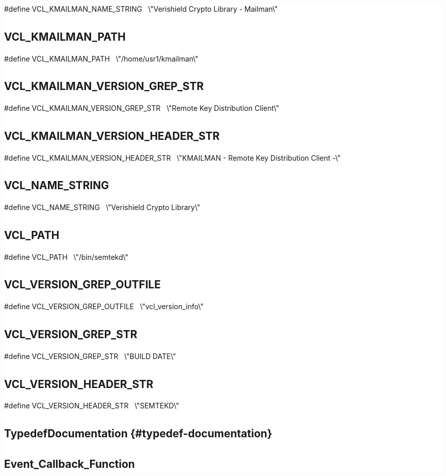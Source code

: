 <p>#define VCL_KMAILMAN_NAME_STRING   \"Verishield Crypto Library - Mailman\"</p>

## VCL_KMAILMAN_PATH <a href="#a3910e3d4fcf9f5a7159334e530363b44" id="a3910e3d4fcf9f5a7159334e530363b44"></a>

<p>#define VCL_KMAILMAN_PATH   \"/home/usr1/kmailman\"</p>

## VCL_KMAILMAN_VERSION_GREP_STR <a href="#a36feb9468c30b3cb0da269c1cd126d27" id="a36feb9468c30b3cb0da269c1cd126d27"></a>

<p>#define VCL_KMAILMAN_VERSION_GREP_STR   \"Remote Key Distribution Client\"</p>

## VCL_KMAILMAN_VERSION_HEADER_STR <a href="#ac7c4b54e8c11aa0026dce9961dab14a9" id="ac7c4b54e8c11aa0026dce9961dab14a9"></a>

<p>#define VCL_KMAILMAN_VERSION_HEADER_STR   \"KMAILMAN - Remote Key Distribution Client -\"</p>

## VCL_NAME_STRING <a href="#aa24313cc1d5e3b5572fb0667aefe6296" id="aa24313cc1d5e3b5572fb0667aefe6296"></a>

<p>#define VCL_NAME_STRING   \"Verishield Crypto Library\"</p>

## VCL_PATH <a href="#a4da1f22ac322da5b0d2b33f08233528b" id="a4da1f22ac322da5b0d2b33f08233528b"></a>

<p>#define VCL_PATH   \"/bin/semtekd\"</p>

## VCL_VERSION_GREP_OUTFILE <a href="#a1d7d890b2d13dea38ae6aa6fe81b63f1" id="a1d7d890b2d13dea38ae6aa6fe81b63f1"></a>

<p>#define VCL_VERSION_GREP_OUTFILE   \"vcl_version_info\"</p>

## VCL_VERSION_GREP_STR <a href="#a32f721e5568611c1fcd4ff6903a6d002" id="a32f721e5568611c1fcd4ff6903a6d002"></a>

<p>#define VCL_VERSION_GREP_STR   \"BUILD DATE\"</p>

## VCL_VERSION_HEADER_STR <a href="#a03902f3950313d52db603e66201e32c2" id="a03902f3950313d52db603e66201e32c2"></a>

<p>#define VCL_VERSION_HEADER_STR   \"SEMTEKD\"</p>

## TypedefDocumentation {#typedef-documentation}

## Event_Callback_Function <a href="#a472f11a6dfe63c3ce4ade90e70d9ea63" id="a472f11a6dfe63c3ce4ade90e70d9ea63"></a>
